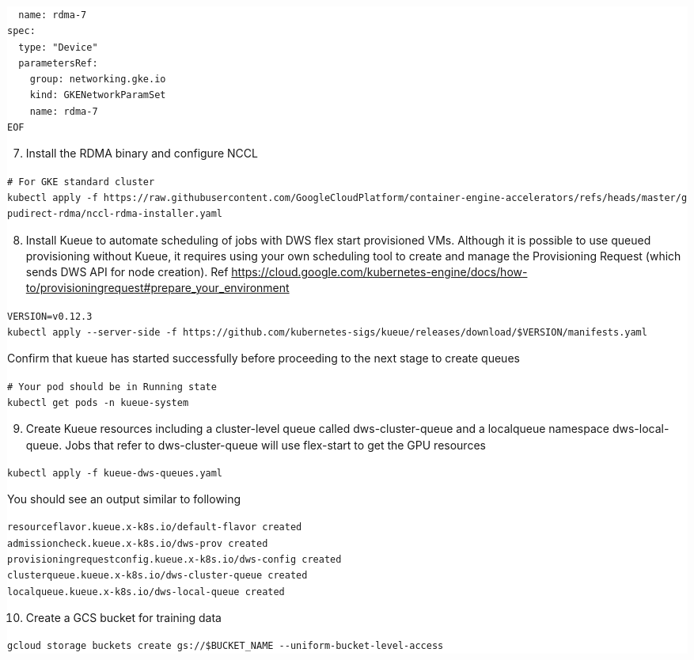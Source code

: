 ```
  name: rdma-7
spec:
  type: "Device"
  parametersRef:
    group: networking.gke.io
    kind: GKENetworkParamSet
    name: rdma-7
EOF
```

7. Install the RDMA binary and configure NCCL

```
# For GKE standard cluster
kubectl apply -f https://raw.githubusercontent.com/GoogleCloudPlatform/container-engine-accelerators/refs/heads/master/gpudirect-rdma/nccl-rdma-installer.yaml
```

8. Install Kueue to automate scheduling of jobs with DWS flex start provisioned VMs. Although it is possible to use queued provisioning without Kueue, it requires using your own scheduling tool to create and manage the Provisioning Request (which sends DWS API for node creation). Ref https://cloud.google.com/kubernetes-engine/docs/how-to/provisioningrequest#prepare_your_environment

```
VERSION=v0.12.3
kubectl apply --server-side -f https://github.com/kubernetes-sigs/kueue/releases/download/$VERSION/manifests.yaml
```

Confirm that kueue has started successfully before proceeding to the next stage to create queues

```
# Your pod should be in Running state
kubectl get pods -n kueue-system
```

9. Create Kueue resources including a cluster-level queue called dws-cluster-queue and a localqueue namespace dws-local-queue. Jobs that refer to dws-cluster-queue will use flex-start to get the GPU resources

```
kubectl apply -f kueue-dws-queues.yaml
```

You should see an output similar to following
```
resourceflavor.kueue.x-k8s.io/default-flavor created
admissioncheck.kueue.x-k8s.io/dws-prov created
provisioningrequestconfig.kueue.x-k8s.io/dws-config created
clusterqueue.kueue.x-k8s.io/dws-cluster-queue created
localqueue.kueue.x-k8s.io/dws-local-queue created
```

10. Create a GCS bucket for training data
```
gcloud storage buckets create gs://$BUCKET_NAME --uniform-bucket-level-access
```
